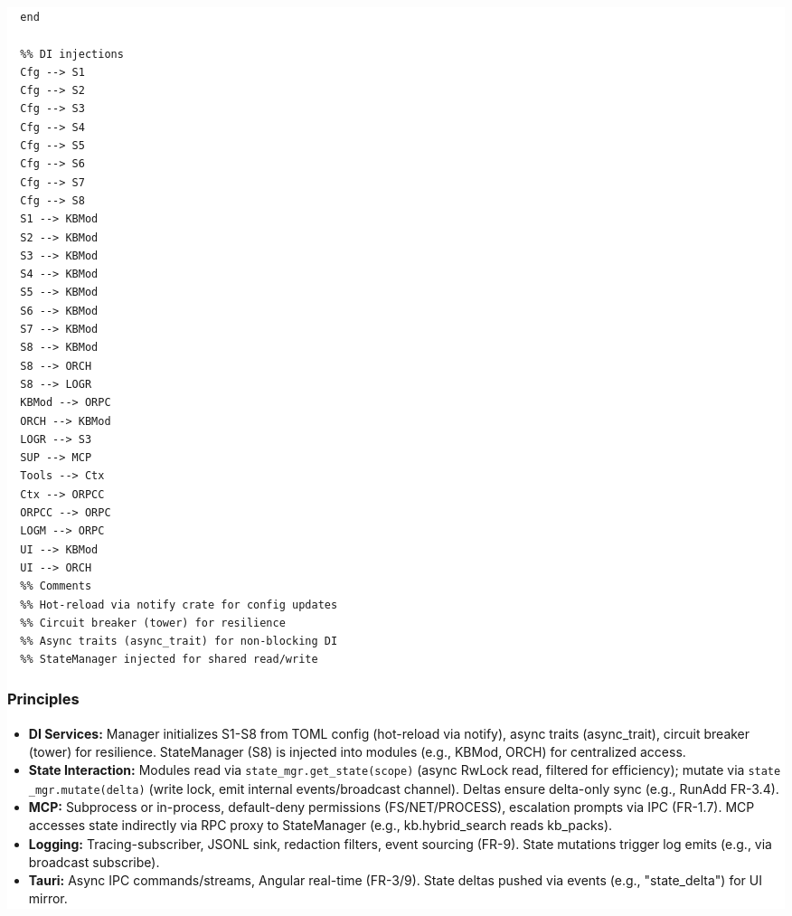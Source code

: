 ```mermaid
  end

  %% DI injections
  Cfg --> S1
  Cfg --> S2
  Cfg --> S3
  Cfg --> S4
  Cfg --> S5
  Cfg --> S6
  Cfg --> S7
  Cfg --> S8
  S1 --> KBMod
  S2 --> KBMod
  S3 --> KBMod
  S4 --> KBMod
  S5 --> KBMod
  S6 --> KBMod
  S7 --> KBMod
  S8 --> KBMod
  S8 --> ORCH
  S8 --> LOGR
  KBMod --> ORPC
  ORCH --> KBMod
  LOGR --> S3
  SUP --> MCP
  Tools --> Ctx
  Ctx --> ORPCC
  ORPCC --> ORPC
  LOGM --> ORPC
  UI --> KBMod
  UI --> ORCH
  %% Comments
  %% Hot-reload via notify crate for config updates
  %% Circuit breaker (tower) for resilience
  %% Async traits (async_trait) for non-blocking DI
  %% StateManager injected for shared read/write
```

### Principles
- **DI Services:** Manager initializes S1-S8 from TOML config (hot-reload via notify), async traits (async_trait), circuit breaker (tower) for resilience. StateManager (S8) is injected into modules (e.g., KBMod, ORCH) for centralized access.
- **State Interaction:** Modules read via `state_mgr.get_state(scope)` (async RwLock read, filtered for efficiency); mutate via `state_mgr.mutate(delta)` (write lock, emit internal events/broadcast channel). Deltas ensure delta-only sync (e.g., RunAdd FR-3.4).
- **MCP:** Subprocess or in-process, default-deny permissions (FS/NET/PROCESS), escalation prompts via IPC (FR-1.7). MCP accesses state indirectly via RPC proxy to StateManager (e.g., kb.hybrid_search reads kb_packs).
- **Logging:** Tracing-subscriber, JSONL sink, redaction filters, event sourcing (FR-9). State mutations trigger log emits (e.g., via broadcast subscribe).
- **Tauri:** Async IPC commands/streams, Angular real-time (FR-3/9). State deltas pushed via events (e.g., "state_delta") for UI mirror.
